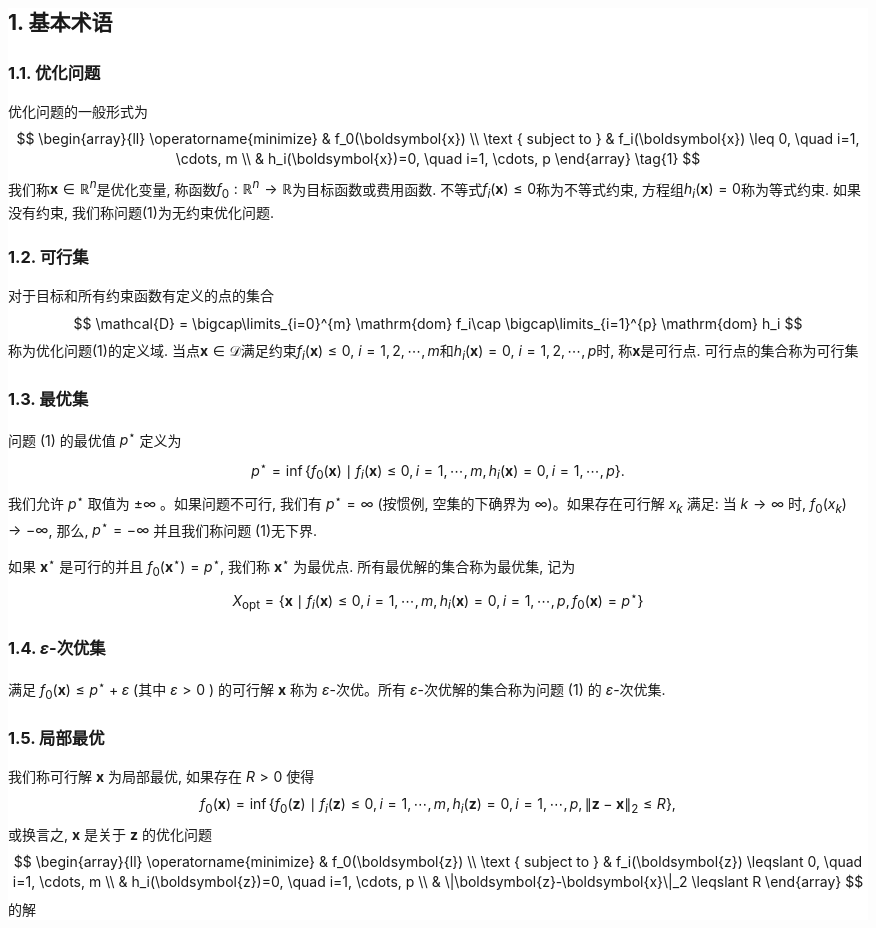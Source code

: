## 1. 基本术语
### 1.1. 优化问题
优化问题的一般形式为
$$
\begin{array}{ll}
\operatorname{minimize} & f_0(\boldsymbol{x}) \\
\text { subject to } & f_i(\boldsymbol{x}) \leq 0, \quad i=1, \cdots, m \\
& h_i(\boldsymbol{x})=0, \quad i=1, \cdots, p
\end{array} \tag{1}
$$
我们称$\boldsymbol{\boldsymbol{x}}\in \mathbb{R}^n$是优化变量, 称函数$f_0: \mathbb{R}^n\to \mathbb{R}$为目标函数或费用函数. 不等式$f_i(\boldsymbol{\boldsymbol{x}})\le 0$称为不等式约束, 方程组$h_i(\boldsymbol{\boldsymbol{x}})=0$称为等式约束. 如果没有约束, 我们称问题(1)为无约束优化问题.

### 1.2. 可行集
对于目标和所有约束函数有定义的点的集合
$$
\mathcal{D} = \bigcap\limits_{i=0}^{m} \mathrm{dom} f_i\cap \bigcap\limits_{i=1}^{p} \mathrm{dom} h_i
$$
称为优化问题(1)的定义域. 当点$\boldsymbol{\boldsymbol{x}}\in \mathcal{D}$满足约束$f_i(\boldsymbol{\boldsymbol{x}})\le 0$, $i=1,2,\cdots,m$和$h_i(\boldsymbol{\boldsymbol{x}})=0$, $i=1,2,\cdots, p$时, 称$\boldsymbol{\boldsymbol{x}}$是可行点. 可行点的集合称为可行集

### 1.3. 最优集
问题 (1) 的最优值 $p^{\star}$ 定义为
$$
p^{\star}=\inf \left\{f_0(\boldsymbol{x}) \mid f_i(\boldsymbol{x}) \leqslant 0, i=1, \cdots, m, h_i(\boldsymbol{x})=0, i=1, \cdots, p\right\} .
$$
我们允许 $p^{\star}$ 取值为 $\pm \infty$ 。如果问题不可行, 我们有 $p^{\star}=\infty$ (按惯例, 空集的下确界为 $\infty$)。如果存在可行解 $x_k$ 满足: 当 $k \rightarrow \infty$ 时, $f_0\left(x_k\right) \rightarrow-\infty$, 那么, $p^{\star}=-\infty$ 并且我们称问题 (1)无下界. 

如果 $\boldsymbol{x}^{\star}$ 是可行的并且 $f_0\left(\boldsymbol{x}^{\star}\right)=p^{\star}$, 我们称 $\boldsymbol{x}^{\star}$ 为最优点. 所有最优解的集合称为最优集, 记为
$$
X_{\mathrm{opt}}=\left\{\boldsymbol{x} \mid f_i(\boldsymbol{x}) \leqslant 0, i=1, \cdots, m, h_i(\boldsymbol{x})=0, i=1, \cdots, p, f_0(\boldsymbol{x})=p^{\star}\right\}
$$

### 1.4. $\varepsilon$-次优集
满足 $f_0(\boldsymbol{x}) \leqslant p^{\star}+\varepsilon$ (其中 $\varepsilon>0$ ) 的可行解 $\boldsymbol{x}$ 称为 $\varepsilon$-次优。所有 $\varepsilon$-次优解的集合称为问题 (1) 的 $\varepsilon$-次优集.

### 1.5. 局部最优
我们称可行解 $\boldsymbol{x}$ 为局部最优, 如果存在 $R>0$ 使得
$$
f_0(\boldsymbol{x})=\inf \left\{f_0(\boldsymbol{z}) \mid f_i(\boldsymbol{z}) \leqslant 0, i=1, \cdots, m,h_i(\boldsymbol{z})=0, i=1, \cdots, p,\|\boldsymbol{z}-\boldsymbol{x}\|_2 \leqslant R\right\},
$$
或换言之, $\boldsymbol{x}$ 是关于 $\boldsymbol{z}$ 的优化问题
$$
\begin{array}{ll}
\operatorname{minimize} & f_0(\boldsymbol{z}) \\
\text { subject to } & f_i(\boldsymbol{z}) \leqslant 0, \quad i=1, \cdots, m \\
& h_i(\boldsymbol{z})=0, \quad i=1, \cdots, p \\
& \|\boldsymbol{z}-\boldsymbol{x}\|_2 \leqslant R
\end{array}
$$
的解
